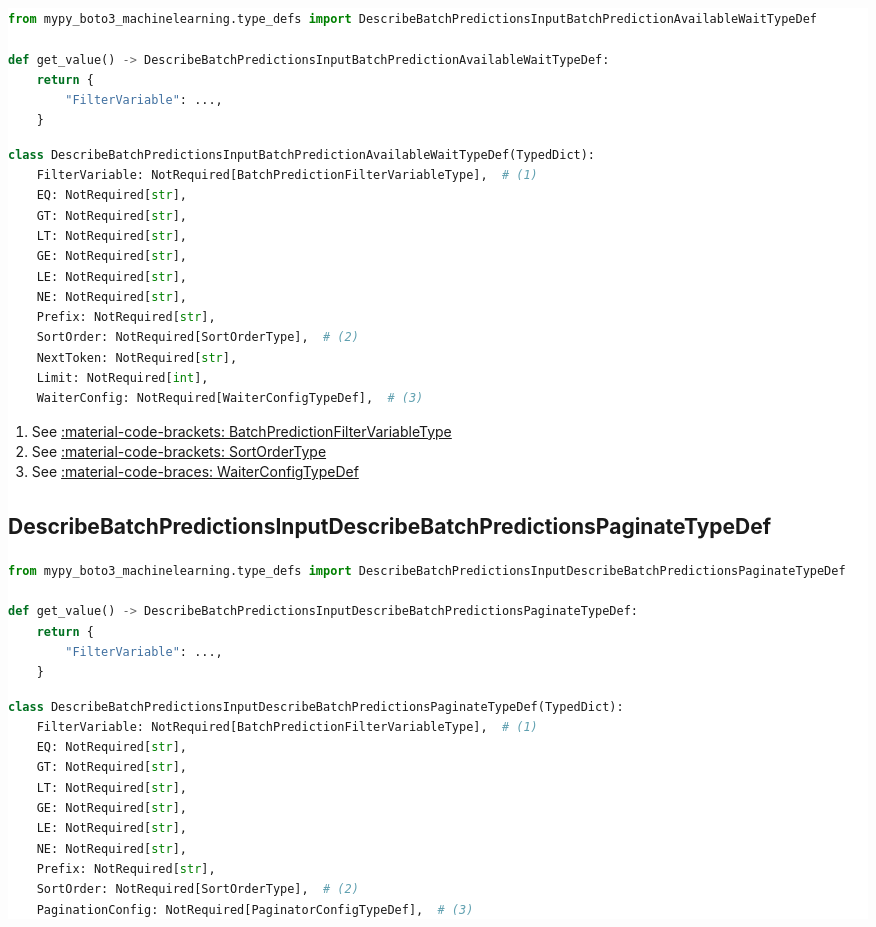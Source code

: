 ```python title="Usage Example"
from mypy_boto3_machinelearning.type_defs import DescribeBatchPredictionsInputBatchPredictionAvailableWaitTypeDef

def get_value() -> DescribeBatchPredictionsInputBatchPredictionAvailableWaitTypeDef:
    return {
        "FilterVariable": ...,
    }
```

```python title="Definition"
class DescribeBatchPredictionsInputBatchPredictionAvailableWaitTypeDef(TypedDict):
    FilterVariable: NotRequired[BatchPredictionFilterVariableType],  # (1)
    EQ: NotRequired[str],
    GT: NotRequired[str],
    LT: NotRequired[str],
    GE: NotRequired[str],
    LE: NotRequired[str],
    NE: NotRequired[str],
    Prefix: NotRequired[str],
    SortOrder: NotRequired[SortOrderType],  # (2)
    NextToken: NotRequired[str],
    Limit: NotRequired[int],
    WaiterConfig: NotRequired[WaiterConfigTypeDef],  # (3)
```

1. See [:material-code-brackets: BatchPredictionFilterVariableType](./literals.md#batchpredictionfiltervariabletype) 
2. See [:material-code-brackets: SortOrderType](./literals.md#sortordertype) 
3. See [:material-code-braces: WaiterConfigTypeDef](./type_defs.md#waiterconfigtypedef) 
## DescribeBatchPredictionsInputDescribeBatchPredictionsPaginateTypeDef

```python title="Usage Example"
from mypy_boto3_machinelearning.type_defs import DescribeBatchPredictionsInputDescribeBatchPredictionsPaginateTypeDef

def get_value() -> DescribeBatchPredictionsInputDescribeBatchPredictionsPaginateTypeDef:
    return {
        "FilterVariable": ...,
    }
```

```python title="Definition"
class DescribeBatchPredictionsInputDescribeBatchPredictionsPaginateTypeDef(TypedDict):
    FilterVariable: NotRequired[BatchPredictionFilterVariableType],  # (1)
    EQ: NotRequired[str],
    GT: NotRequired[str],
    LT: NotRequired[str],
    GE: NotRequired[str],
    LE: NotRequired[str],
    NE: NotRequired[str],
    Prefix: NotRequired[str],
    SortOrder: NotRequired[SortOrderType],  # (2)
    PaginationConfig: NotRequired[PaginatorConfigTypeDef],  # (3)
```
